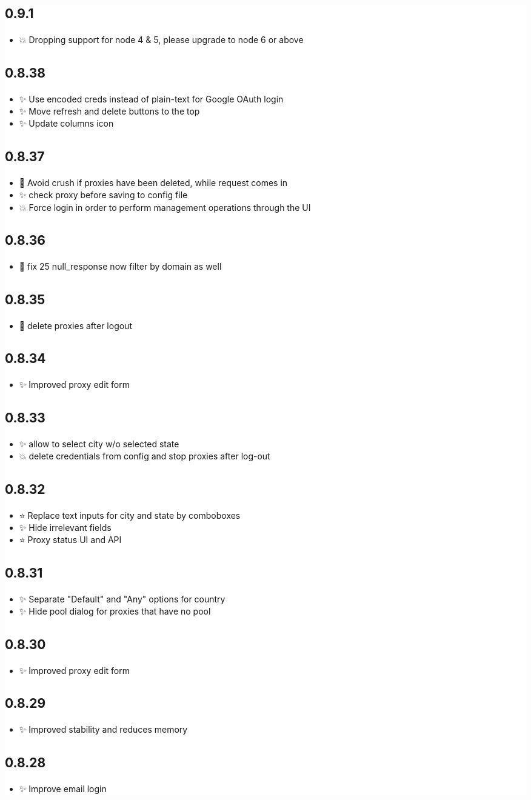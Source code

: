 ## 0.9.1 
- :boom: Dropping support for node 4 & 5, please upgrade to node 6 or above

## 0.8.38 
- :sparkles: Use encoded creds instead of plain-text for Google OAuth login
- :sparkles: Move refresh and delete buttons to the top
- :sparkles: Update columns icon

## 0.8.37 
- :bug: Avoid crush if proxies have been deleted, while request comes in
- :sparkles: check proxy before saving to config file
- :boom: Force login in order to perform management operations through the UI

## 0.8.36 
- :bug: fix 25 null_response now filter by domain as well

## 0.8.35 
- :bug: delete proxies after logout

## 0.8.34 
- :sparkles: Improved proxy edit form

## 0.8.33 
- :sparkles: allow to select city w/o selected state
- :boom: delete credentials from config and stop proxies after log-out

## 0.8.32 
- :star: Replace text inputs for city and state by comboboxes
- :sparkles: Hide irrelevant fields
- :star: Proxy status UI and API

## 0.8.31 
- :sparkles: Separate "Default" and "Any" options for country
- :sparkles: Hide pool dialog for proxies that have no pool

## 0.8.30 
- :sparkles: Improved proxy edit form

## 0.8.29 
- :sparkles: Improved stability and reduces memory

## 0.8.28 
- :sparkles: Improve email login

